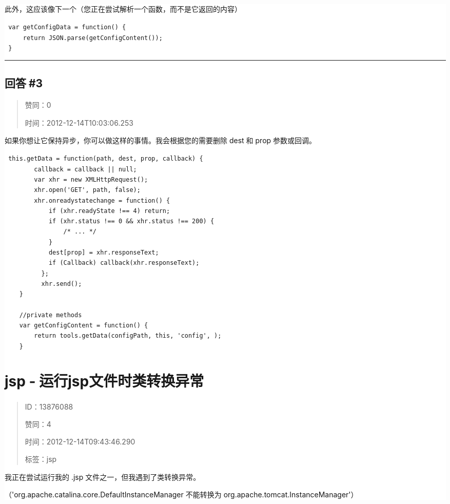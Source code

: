 此外，这应该像下一个（您正在尝试解析一个函数，而不是它返回的内容）

```
 var getConfigData = function() {
     return JSON.parse(getConfigContent());
 } 
```

* * *

## 回答 #3

> 赞同：0
> 
> 时间：2012-12-14T10:03:06.253

如果你想让它保持异步，你可以做这样的事情。我会根据您的需要删除 dest 和 prop 参数或回调。

```
 this.getData = function(path, dest, prop, callback) {
        callback = callback || null;
        var xhr = new XMLHttpRequest();
        xhr.open('GET', path, false);
        xhr.onreadystatechange = function() {
            if (xhr.readyState !== 4) return;
            if (xhr.status !== 0 && xhr.status !== 200) {
                /* ... */
            }
            dest[prop] = xhr.responseText;
            if (Callback) callback(xhr.responseText);
          };
          xhr.send();
    } 

    //private methods
    var getConfigContent = function() {
        return tools.getData(configPath, this, 'config', );
    } 
```

# jsp - 运行jsp文件时类转换异常

> ID：13876088
> 
> 赞同：4
> 
> 时间：2012-12-14T09:43:46.290
> 
> 标签：jsp

我正在尝试运行我的 .jsp 文件之一，但我遇到了类转换异常。

（'org.apache.catalina.core.DefaultInstanceManager 不能转换为 org.apache.tomcat.InstanceManager'）
